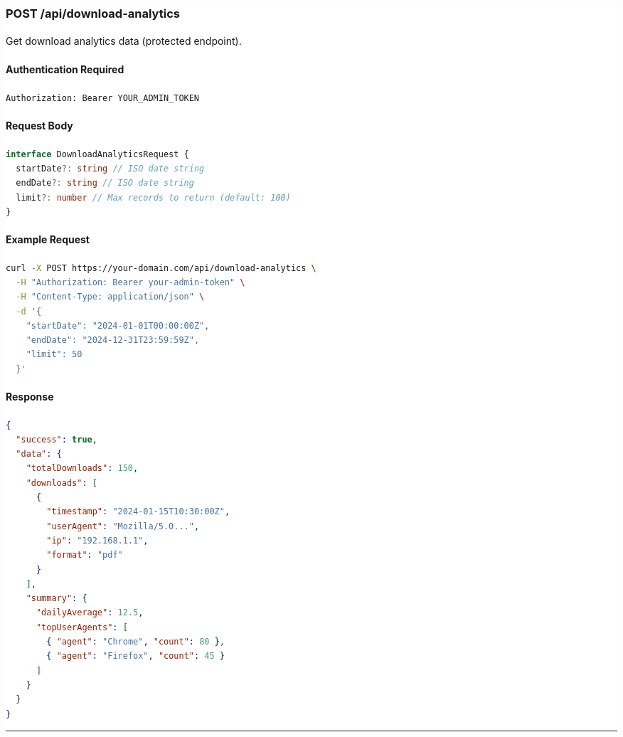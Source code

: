 
### POST /api/download-analytics

Get download analytics data (protected endpoint).

#### Authentication Required

```
Authorization: Bearer YOUR_ADMIN_TOKEN
```

#### Request Body

```typescript
interface DownloadAnalyticsRequest {
  startDate?: string // ISO date string
  endDate?: string // ISO date string
  limit?: number // Max records to return (default: 100)
}
```

#### Example Request

```bash
curl -X POST https://your-domain.com/api/download-analytics \
  -H "Authorization: Bearer your-admin-token" \
  -H "Content-Type: application/json" \
  -d '{
    "startDate": "2024-01-01T00:00:00Z",
    "endDate": "2024-12-31T23:59:59Z",
    "limit": 50
  }'
```

#### Response

```json
{
  "success": true,
  "data": {
    "totalDownloads": 150,
    "downloads": [
      {
        "timestamp": "2024-01-15T10:30:00Z",
        "userAgent": "Mozilla/5.0...",
        "ip": "192.168.1.1",
        "format": "pdf"
      }
    ],
    "summary": {
      "dailyAverage": 12.5,
      "topUserAgents": [
        { "agent": "Chrome", "count": 80 },
        { "agent": "Firefox", "count": 45 }
      ]
    }
  }
}
```

---